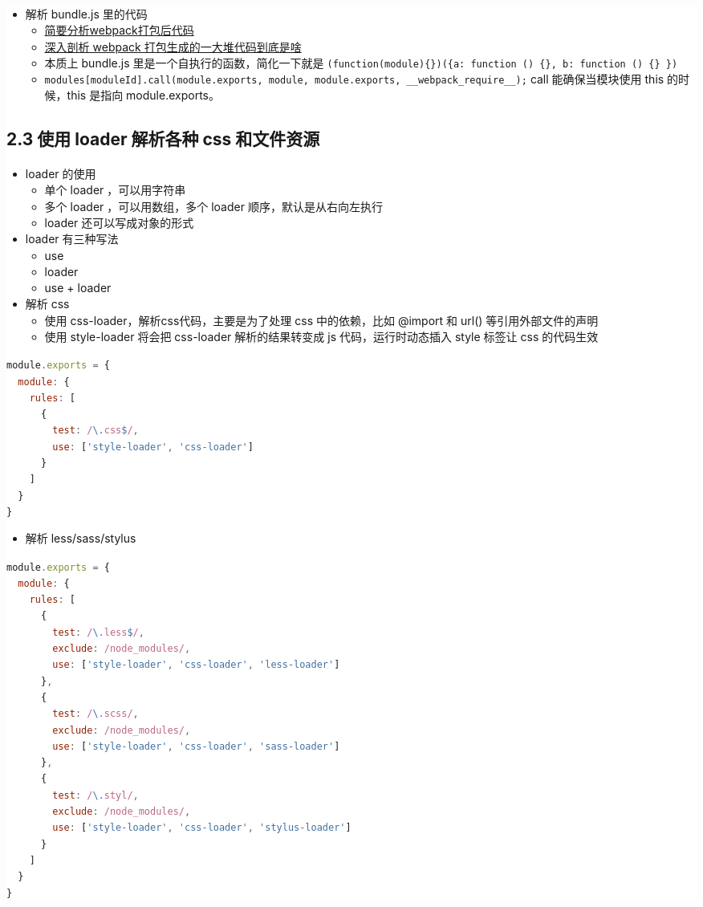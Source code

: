 
+ 解析 bundle.js 里的代码
	+ [简要分析webpack打包后代码](https://segmentfault.com/a/1190000006814420#articleHeader0)
	+ [深入剖析 webpack 打包生成的一大堆代码到底是啥](https://blog.csdn.net/haodawang/article/details/77126686)
	+ 本质上 bundle.js 里是一个自执行的函数，简化一下就是 `(function(module){})({a: function () {}, b: function () {} })`
	+ `modules[moduleId].call(module.exports, module, module.exports, __webpack_require__);` call 能确保当模块使用 this 的时候，this 是指向 module.exports。

## 2.3 使用 loader 解析各种 css 和文件资源
+ loader 的使用
  + 单个 loader ，可以用字符串
  + 多个 loader ，可以用数组，多个 loader 顺序，默认是从右向左执行
  + loader 还可以写成对象的形式
+ loader 有三种写法
	+ use
	+ loader
	+ use + loader
+ 解析 css
  + 使用 css-loader，解析css代码，主要是为了处理 css 中的依赖，比如 @import 和 url() 等引用外部文件的声明
  + 使用 style-loader 将会把 css-loader 解析的结果转变成 js 代码，运行时动态插入 style 标签让 css 的代码生效
  
```javascript
module.exports = {
  module: {
    rules: [
      {
        test: /\.css$/,
        use: ['style-loader', 'css-loader']
      }
    ]
  }
}
```

+ 解析 less/sass/stylus
```javascript
module.exports = {
  module: {
    rules: [
      {
      	test: /\.less$/,
      	exclude: /node_modules/,
      	use: ['style-loader', 'css-loader', 'less-loader']
      },
      {
      	test: /\.scss/,
      	exclude: /node_modules/,
      	use: ['style-loader', 'css-loader', 'sass-loader']
      },
      {
      	test: /\.styl/,
      	exclude: /node_modules/,
      	use: ['style-loader', 'css-loader', 'stylus-loader']
      }
    ]
  }
}
```
